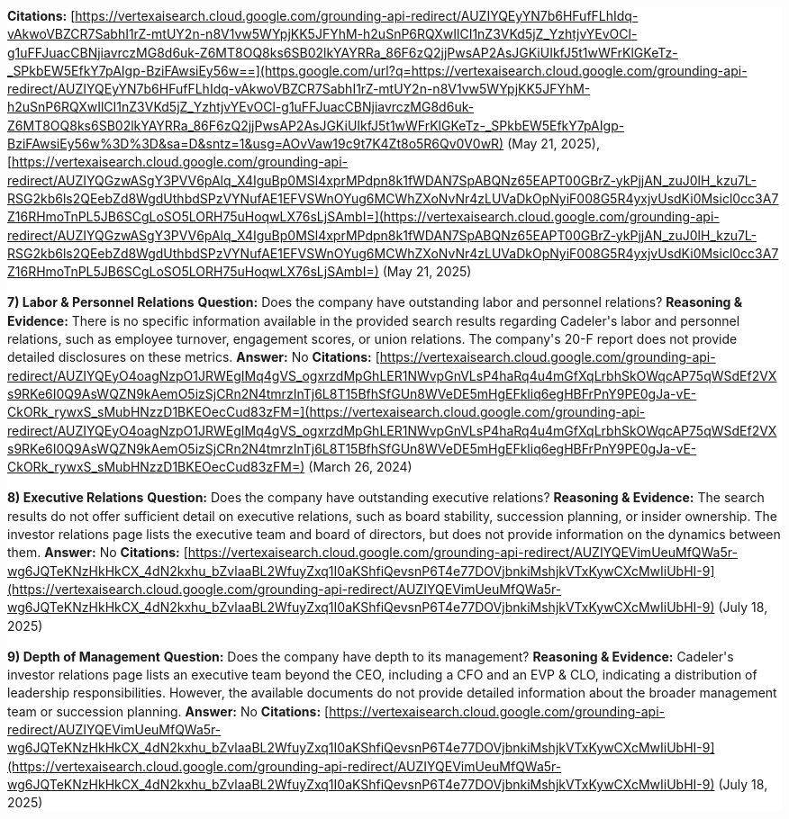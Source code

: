 **Citations:** [https://vertexaisearch.cloud.google.com/grounding-api-redirect/AUZIYQEyYN7b6HFufFLhIdq-vAkwoVBZCR7SabhI1rZ-mtUY2n-n8V1vw5WYpjKK5JFYhM-h2uSnP6RQXwIlCI1nZ3VKd5jZ_YzhtjvYEvOCl-g1uFFJuacCBNjiavrczMG8d6uk-Z6MT8OQ8ks6SB02lkYAYRRa_86F6zQ2jjPwsAP2AsJGKiUIkfJ5t1wWFrKlGKeTz-_SPkbEW5EfkY7pAIgp-BziFAwsiEy56w==](https.google.com/url?q=https://vertexaisearch.cloud.google.com/grounding-api-redirect/AUZIYQEyYN7b6HFufFLhIdq-vAkwoVBZCR7SabhI1rZ-mtUY2n-n8V1vw5WYpjKK5JFYhM-h2uSnP6RQXwIlCI1nZ3VKd5jZ_YzhtjvYEvOCl-g1uFFJuacCBNjiavrczMG8d6uk-Z6MT8OQ8ks6SB02lkYAYRRa_86F6zQ2jjPwsAP2AsJGKiUIkfJ5t1wWFrKlGKeTz-_SPkbEW5EfkY7pAIgp-BziFAwsiEy56w%3D%3D&sa=D&sntz=1&usg=AOvVaw19c9t7K4Zt8o5R6Qv0V0wR) (May 21, 2025), [https://vertexaisearch.cloud.google.com/grounding-api-redirect/AUZIYQGzwASgY3PVV6pAlq_X4IguBp0MSl4xprMPdpn8k1fWDAN7SpABQNz65EAPT00GBrZ-ykPjjAN_zuJ0lH_kzu7L-RSG2kb6ls2QEebZd8WgdUthbdSPzVYNufAE1EFVSWnOYug6MCWhZXoNvNr4zLUVaDkOpNyiF008G5R4yxjvUsdKi0Msicl0cc3A7Z16RHmoTnPL5JB6SCgLoSO5LORH75uHoqwLX76sLjSAmbI=](https://vertexaisearch.cloud.google.com/grounding-api-redirect/AUZIYQGzwASgY3PVV6pAlq_X4IguBp0MSl4xprMPdpn8k1fWDAN7SpABQNz65EAPT00GBrZ-ykPjjAN_zuJ0lH_kzu7L-RSG2kb6ls2QEebZd8WgdUthbdSPzVYNufAE1EFVSWnOYug6MCWhZXoNvNr4zLUVaDkOpNyiF008G5R4yxjvUsdKi0Msicl0cc3A7Z16RHmoTnPL5JB6SCgLoSO5LORH75uHoqwLX76sLjSAmbI=) (May 21, 2025)

**7) Labor & Personnel Relations**
**Question:** Does the company have outstanding labor and personnel relations?
**Reasoning & Evidence:** There is no specific information available in the provided search results regarding Cadeler's labor and personnel relations, such as employee turnover, engagement scores, or union relations. The company's 20-F report does not provide detailed disclosures on these metrics.
**Answer:** No
**Citations:** [https://vertexaisearch.cloud.google.com/grounding-api-redirect/AUZIYQEyO4oagNzpO1JRWEgIMq4gVS_ogxrzdMpGhLER1NWvpGnVLsP4haRq4u4mGfXqLrbhSkOWqcAP75qWSdEf2VXs9RKe6I0Q9AsWQZN9kAemO5izSjCRn2N4tmrzInTj6L8T15BfhSfGUn8WVeDE5mHgEFkliq6egHBFrPnY9PE0gJa-vE-CkORk_rywxS_sMubHNzzD1BKEOecCud83zFM=](https://vertexaisearch.cloud.google.com/grounding-api-redirect/AUZIYQEyO4oagNzpO1JRWEgIMq4gVS_ogxrzdMpGhLER1NWvpGnVLsP4haRq4u4mGfXqLrbhSkOWqcAP75qWSdEf2VXs9RKe6I0Q9AsWQZN9kAemO5izSjCRn2N4tmrzInTj6L8T15BfhSfGUn8WVeDE5mHgEFkliq6egHBFrPnY9PE0gJa-vE-CkORk_rywxS_sMubHNzzD1BKEOecCud83zFM=) (March 26, 2024)

**8) Executive Relations**
**Question:** Does the company have outstanding executive relations?
**Reasoning & Evidence:** The search results do not offer sufficient detail on executive relations, such as board stability, succession planning, or insider ownership. The investor relations page lists the executive team and board of directors, but does not provide information on the dynamics between them.
**Answer:** No
**Citations:** [https://vertexaisearch.cloud.google.com/grounding-api-redirect/AUZIYQEVimUeuMfQWa5r-wg6JQTeKNzHkHkCX_4dN2kxhu_bZvlaaBL2WfuyZxq1I0aKShfiQevsnP6T4e77DOVjbnkiMshjkVTxKywCXcMwIiUbHI-9](https://vertexaisearch.cloud.google.com/grounding-api-redirect/AUZIYQEVimUeuMfQWa5r-wg6JQTeKNzHkHkCX_4dN2kxhu_bZvlaaBL2WfuyZxq1I0aKShfiQevsnP6T4e77DOVjbnkiMshjkVTxKywCXcMwIiUbHI-9) (July 18, 2025)

**9) Depth of Management**
**Question:** Does the company have depth to its management?
**Reasoning & Evidence:** Cadeler's investor relations page lists an executive team beyond the CEO, including a CFO and an EVP & CLO, indicating a distribution of leadership responsibilities. However, the available documents do not provide detailed information about the broader management team or succession planning.
**Answer:** No
**Citations:** [https://vertexaisearch.cloud.google.com/grounding-api-redirect/AUZIYQEVimUeuMfQWa5r-wg6JQTeKNzHkHkCX_4dN2kxhu_bZvlaaBL2WfuyZxq1I0aKShfiQevsnP6T4e77DOVjbnkiMshjkVTxKywCXcMwIiUbHI-9](https://vertexaisearch.cloud.google.com/grounding-api-redirect/AUZIYQEVimUeuMfQWa5r-wg6JQTeKNzHkHkCX_4dN2kxhu_bZvlaaBL2WfuyZxq1I0aKShfiQevsnP6T4e77DOVjbnkiMshjkVTxKywCXcMwIiUbHI-9) (July 18, 2025)
